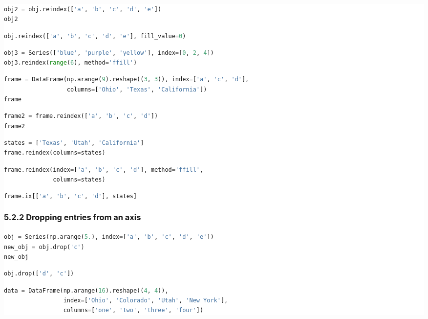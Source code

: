 
```python
obj2 = obj.reindex(['a', 'b', 'c', 'd', 'e'])
obj2
```


```python
obj.reindex(['a', 'b', 'c', 'd', 'e'], fill_value=0)
```


```python
obj3 = Series(['blue', 'purple', 'yellow'], index=[0, 2, 4])
obj3.reindex(range(6), method='ffill')
```


```python
frame = DataFrame(np.arange(9).reshape((3, 3)), index=['a', 'c', 'd'],
                  columns=['Ohio', 'Texas', 'California'])
frame
```


```python
frame2 = frame.reindex(['a', 'b', 'c', 'd'])
frame2
```


```python
states = ['Texas', 'Utah', 'California']
frame.reindex(columns=states)
```


```python
frame.reindex(index=['a', 'b', 'c', 'd'], method='ffill',
              columns=states)
```


```python
frame.ix[['a', 'b', 'c', 'd'], states]
```

### 5.2.2 Dropping entries from an axis


```python
obj = Series(np.arange(5.), index=['a', 'b', 'c', 'd', 'e'])
new_obj = obj.drop('c')
new_obj
```


```python
obj.drop(['d', 'c'])
```


```python
data = DataFrame(np.arange(16).reshape((4, 4)),
                 index=['Ohio', 'Colorado', 'Utah', 'New York'],
                 columns=['one', 'two', 'three', 'four'])
```
